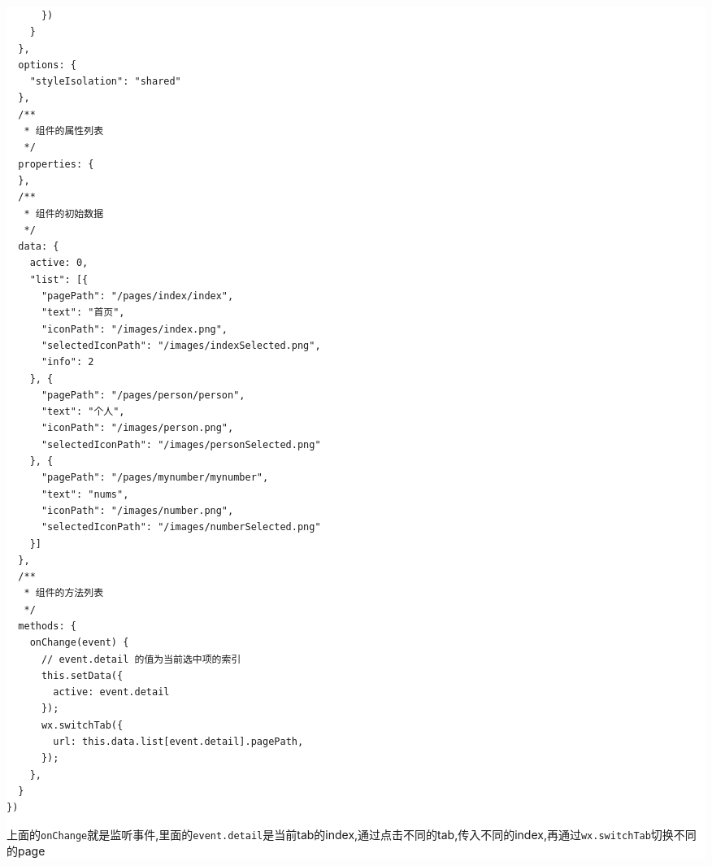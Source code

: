           })
        }
      },
      options: {
        "styleIsolation": "shared"
      },
      /**
       * 组件的属性列表
       */
      properties: {
      },
      /**
       * 组件的初始数据
       */
      data: {
        active: 0,
        "list": [{
          "pagePath": "/pages/index/index",
          "text": "首页",
          "iconPath": "/images/index.png",
          "selectedIconPath": "/images/indexSelected.png",
          "info": 2
        }, {
          "pagePath": "/pages/person/person",
          "text": "个人",
          "iconPath": "/images/person.png",
          "selectedIconPath": "/images/personSelected.png"
        }, {
          "pagePath": "/pages/mynumber/mynumber",
          "text": "nums",
          "iconPath": "/images/number.png",
          "selectedIconPath": "/images/numberSelected.png"
        }]
      },
      /**
       * 组件的方法列表
       */
      methods: {
        onChange(event) {
          // event.detail 的值为当前选中项的索引
          this.setData({
            active: event.detail
          });
          wx.switchTab({
            url: this.data.list[event.detail].pagePath,
          });
        },
      }
    })
    

上面的`onChange`就是监听事件,里面的`event.detail`是当前tab的index,通过点击不同的tab,传入不同的index,再通过`wx.switchTab`切换不同的page
